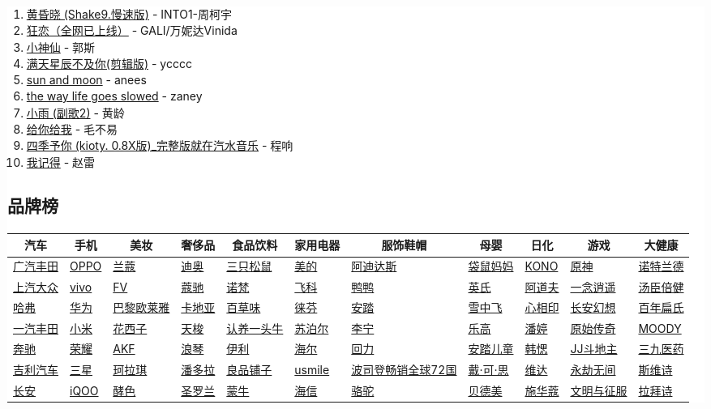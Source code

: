1. [黄昏晓 (Shake9.慢速版)](https://sf3-cdn-tos.douyinstatic.com/obj/tos-cn-ve-2774/cd9dda94f3dd48d994b6cd859ab68326) - INTO1-周柯宇
1. [狂恋（全网已上线）](https://sf6-cdn-tos.douyinstatic.com/obj/tos-cn-ve-2774/d5f15632926e41d191233d633bf09ca8) - GALI/万妮达Vinida
1. [小神仙]() - 郭斯
1. [满天星辰不及你(剪辑版)](https://sf3-cdn-tos.douyinstatic.com/obj/tos-cn-ve-2774/967cfdb40fa94d60af1ae47c8dc174f0) - ycccc
1. [sun and moon](https://sf6-cdn-tos.douyinstatic.com/obj/tos-cn-ve-2774/5a7c699932f84c15a27fb33e7ce40d1d) - anees
1. [the way life goes slowed](https://sf6-cdn-tos.douyinstatic.com/obj/tos-cn-ve-2774/fd5ae69525be4dbe81b0839ba9f0e03a) - zaney
1. [小雨 (副歌2)](https://sf6-cdn-tos.douyinstatic.com/obj/tos-cn-ve-2774/o8xZGGk7bFCVMDnfaaLcaUoAP8zCB3eZegDQD8) - 黄龄
1. [给你给我]() - 毛不易
1. [四季予你 (kioty. 0.8X版)_完整版就在汽水音乐]() - 程响
1. [我记得]() - 赵雷

## 品牌榜

| 汽车 | 手机 | 美妆 | 奢侈品 | 食品饮料 | 家用电器 | 服饰鞋帽 | 母婴 | 日化 | 游戏 | 大健康 |
| --- | --- | --- | --- | --- | --- | --- | --- | --- | --- | --- |
| [广汽丰田](https://www.baidu.com/s?wd=%E5%B9%BF%E6%B1%BD%E4%B8%B0%E7%94%B0) | [OPPO](https://www.baidu.com/s?wd=OPPO) | [兰蔻](https://www.baidu.com/s?wd=%E5%85%B0%E8%94%BB) | [迪奥](https://www.baidu.com/s?wd=%E8%BF%AA%E5%A5%A5) | [三只松鼠](https://www.baidu.com/s?wd=%E4%B8%89%E5%8F%AA%E6%9D%BE%E9%BC%A0) | [美的](https://www.baidu.com/s?wd=%E7%BE%8E%E7%9A%84) | [阿迪达斯](https://www.baidu.com/s?wd=%E9%98%BF%E8%BF%AA%E8%BE%BE%E6%96%AF) | [袋鼠妈妈](https://www.baidu.com/s?wd=%E8%A2%8B%E9%BC%A0%E5%A6%88%E5%A6%88) | [KONO](https://www.baidu.com/s?wd=KONO) | [原神](https://www.baidu.com/s?wd=%E5%8E%9F%E7%A5%9E) | [诺特兰德](https://www.baidu.com/s?wd=%E8%AF%BA%E7%89%B9%E5%85%B0%E5%BE%B7) |
| [上汽大众](https://www.baidu.com/s?wd=%E4%B8%8A%E6%B1%BD%E5%A4%A7%E4%BC%97) | [vivo](https://www.baidu.com/s?wd=vivo) | [FV](https://www.baidu.com/s?wd=FV) | [蔻驰](https://www.baidu.com/s?wd=%E8%94%BB%E9%A9%B0) | [诺梵](https://www.baidu.com/s?wd=%E8%AF%BA%E6%A2%B5) | [飞科](https://www.baidu.com/s?wd=%E9%A3%9E%E7%A7%91) | [鸭鸭](https://www.baidu.com/s?wd=%E9%B8%AD%E9%B8%AD) | [英氏](https://www.baidu.com/s?wd=%E8%8B%B1%E6%B0%8F) | [阿道夫](https://www.baidu.com/s?wd=%E9%98%BF%E9%81%93%E5%A4%AB) | [一念逍遥](https://www.baidu.com/s?wd=%E4%B8%80%E5%BF%B5%E9%80%8D%E9%81%A5) | [汤臣倍健](https://www.baidu.com/s?wd=%E6%B1%A4%E8%87%A3%E5%80%8D%E5%81%A5) |
| [哈弗](https://www.baidu.com/s?wd=%E5%93%88%E5%BC%97) | [华为](https://www.baidu.com/s?wd=%E5%8D%8E%E4%B8%BA) | [巴黎欧莱雅](https://www.baidu.com/s?wd=%E5%B7%B4%E9%BB%8E%E6%AC%A7%E8%8E%B1%E9%9B%85) | [卡地亚](https://www.baidu.com/s?wd=%E5%8D%A1%E5%9C%B0%E4%BA%9A) | [百草味](https://www.baidu.com/s?wd=%E7%99%BE%E8%8D%89%E5%91%B3) | [徕芬](https://www.baidu.com/s?wd=%E5%BE%95%E8%8A%AC) | [安踏](https://www.baidu.com/s?wd=%E5%AE%89%E8%B8%8F) | [雪中飞](https://www.baidu.com/s?wd=%E9%9B%AA%E4%B8%AD%E9%A3%9E) | [心相印](https://www.baidu.com/s?wd=%E5%BF%83%E7%9B%B8%E5%8D%B0) | [长安幻想](https://www.baidu.com/s?wd=%E9%95%BF%E5%AE%89%E5%B9%BB%E6%83%B3) | [百年扁氏](https://www.baidu.com/s?wd=%E7%99%BE%E5%B9%B4%E6%89%81%E6%B0%8F) |
| [一汽丰田](https://www.baidu.com/s?wd=%E4%B8%80%E6%B1%BD%E4%B8%B0%E7%94%B0) | [小米](https://www.baidu.com/s?wd=%E5%B0%8F%E7%B1%B3) | [花西子](https://www.baidu.com/s?wd=%E8%8A%B1%E8%A5%BF%E5%AD%90) | [天梭](https://www.baidu.com/s?wd=%E5%A4%A9%E6%A2%AD) | [认养一头牛](https://www.baidu.com/s?wd=%E8%AE%A4%E5%85%BB%E4%B8%80%E5%A4%B4%E7%89%9B) | [苏泊尔](https://www.baidu.com/s?wd=%E8%8B%8F%E6%B3%8A%E5%B0%94) | [李宁](https://www.baidu.com/s?wd=%E6%9D%8E%E5%AE%81) | [乐高](https://www.baidu.com/s?wd=%E4%B9%90%E9%AB%98) | [潘婷](https://www.baidu.com/s?wd=%E6%BD%98%E5%A9%B7) | [原始传奇](https://www.baidu.com/s?wd=%E5%8E%9F%E5%A7%8B%E4%BC%A0%E5%A5%87) | [MOODY](https://www.baidu.com/s?wd=MOODY) |
| [奔驰](https://www.baidu.com/s?wd=%E5%A5%94%E9%A9%B0) | [荣耀](https://www.baidu.com/s?wd=%E8%8D%A3%E8%80%80) | [AKF](https://www.baidu.com/s?wd=AKF) | [浪琴](https://www.baidu.com/s?wd=%E6%B5%AA%E7%90%B4) | [伊利](https://www.baidu.com/s?wd=%E4%BC%8A%E5%88%A9) | [海尔](https://www.baidu.com/s?wd=%E6%B5%B7%E5%B0%94) | [回力](https://www.baidu.com/s?wd=%E5%9B%9E%E5%8A%9B) | [安踏儿童](https://www.baidu.com/s?wd=%E5%AE%89%E8%B8%8F%E5%84%BF%E7%AB%A5) | [韩愢](https://www.baidu.com/s?wd=%E9%9F%A9%E6%84%A2) | [JJ斗地主](https://www.baidu.com/s?wd=JJ%E6%96%97%E5%9C%B0%E4%B8%BB) | [三九医药](https://www.baidu.com/s?wd=%E4%B8%89%E4%B9%9D%E5%8C%BB%E8%8D%AF) |
| [吉利汽车](https://www.baidu.com/s?wd=%E5%90%89%E5%88%A9%E6%B1%BD%E8%BD%A6) | [三星](https://www.baidu.com/s?wd=%E4%B8%89%E6%98%9F) | [珂拉琪](https://www.baidu.com/s?wd=%E7%8F%82%E6%8B%89%E7%90%AA) | [潘多拉](https://www.baidu.com/s?wd=%E6%BD%98%E5%A4%9A%E6%8B%89) | [良品铺子](https://www.baidu.com/s?wd=%E8%89%AF%E5%93%81%E9%93%BA%E5%AD%90) | [usmile](https://www.baidu.com/s?wd=usmile) | [波司登畅销全球72国](https://www.baidu.com/s?wd=%E6%B3%A2%E5%8F%B8%E7%99%BB%E7%95%85%E9%94%80%E5%85%A8%E7%90%8372%E5%9B%BD) | [戴·可·思](https://www.baidu.com/s?wd=%E6%88%B4%C2%B7%E5%8F%AF%C2%B7%E6%80%9D) | [维达](https://www.baidu.com/s?wd=%E7%BB%B4%E8%BE%BE) | [永劫无间](https://www.baidu.com/s?wd=%E6%B0%B8%E5%8A%AB%E6%97%A0%E9%97%B4) | [斯维诗](https://www.baidu.com/s?wd=%E6%96%AF%E7%BB%B4%E8%AF%97) |
| [长安](https://www.baidu.com/s?wd=%E9%95%BF%E5%AE%89) | [iQOO](https://www.baidu.com/s?wd=iQOO) | [酵色](https://www.baidu.com/s?wd=%E9%85%B5%E8%89%B2) | [圣罗兰](https://www.baidu.com/s?wd=%E5%9C%A3%E7%BD%97%E5%85%B0) | [蒙牛](https://www.baidu.com/s?wd=%E8%92%99%E7%89%9B) | [海信](https://www.baidu.com/s?wd=%E6%B5%B7%E4%BF%A1) | [骆驼](https://www.baidu.com/s?wd=%E9%AA%86%E9%A9%BC) | [贝德美](https://www.baidu.com/s?wd=%E8%B4%9D%E5%BE%B7%E7%BE%8E) | [施华蔻](https://www.baidu.com/s?wd=%E6%96%BD%E5%8D%8E%E8%94%BB) | [文明与征服](https://www.baidu.com/s?wd=%E6%96%87%E6%98%8E%E4%B8%8E%E5%BE%81%E6%9C%8D) | [拉拜诗](https://www.baidu.com/s?wd=%E6%8B%89%E6%8B%9C%E8%AF%97) |